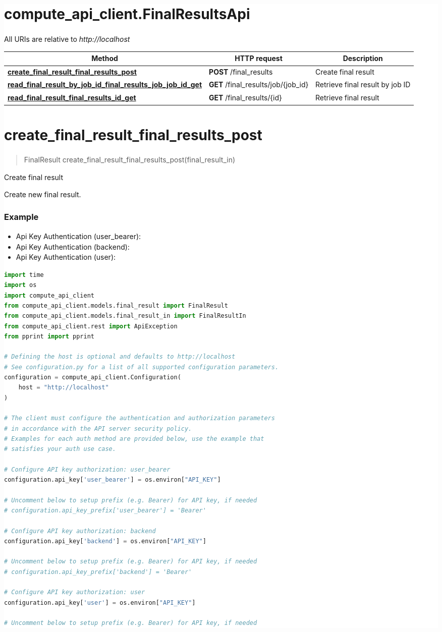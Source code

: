 # compute_api_client.FinalResultsApi

All URIs are relative to *http://localhost*

Method | HTTP request | Description
------------- | ------------- | -------------
[**create_final_result_final_results_post**](FinalResultsApi.md#create_final_result_final_results_post) | **POST** /final_results | Create final result
[**read_final_result_by_job_id_final_results_job_job_id_get**](FinalResultsApi.md#read_final_result_by_job_id_final_results_job_job_id_get) | **GET** /final_results/job/{job_id} | Retrieve final result by job ID
[**read_final_result_final_results_id_get**](FinalResultsApi.md#read_final_result_final_results_id_get) | **GET** /final_results/{id} | Retrieve final result


# **create_final_result_final_results_post**
> FinalResult create_final_result_final_results_post(final_result_in)

Create final result

Create new final result.

### Example

* Api Key Authentication (user_bearer):
* Api Key Authentication (backend):
* Api Key Authentication (user):
```python
import time
import os
import compute_api_client
from compute_api_client.models.final_result import FinalResult
from compute_api_client.models.final_result_in import FinalResultIn
from compute_api_client.rest import ApiException
from pprint import pprint

# Defining the host is optional and defaults to http://localhost
# See configuration.py for a list of all supported configuration parameters.
configuration = compute_api_client.Configuration(
    host = "http://localhost"
)

# The client must configure the authentication and authorization parameters
# in accordance with the API server security policy.
# Examples for each auth method are provided below, use the example that
# satisfies your auth use case.

# Configure API key authorization: user_bearer
configuration.api_key['user_bearer'] = os.environ["API_KEY"]

# Uncomment below to setup prefix (e.g. Bearer) for API key, if needed
# configuration.api_key_prefix['user_bearer'] = 'Bearer'

# Configure API key authorization: backend
configuration.api_key['backend'] = os.environ["API_KEY"]

# Uncomment below to setup prefix (e.g. Bearer) for API key, if needed
# configuration.api_key_prefix['backend'] = 'Bearer'

# Configure API key authorization: user
configuration.api_key['user'] = os.environ["API_KEY"]

# Uncomment below to setup prefix (e.g. Bearer) for API key, if needed
```